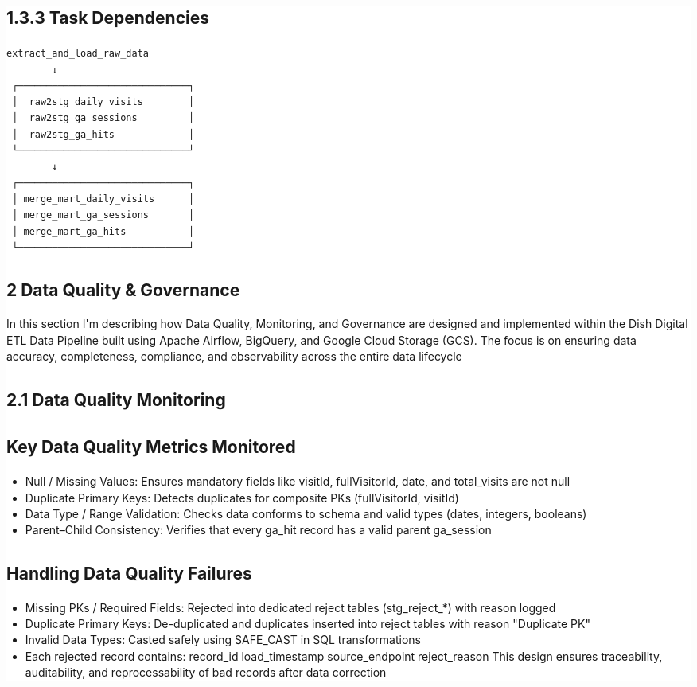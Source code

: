 ## 1.3.3 Task Dependencies

```
extract_and_load_raw_data
        ↓
 ┌──────────────────────────────┐
 │  raw2stg_daily_visits        │
 │  raw2stg_ga_sessions         │
 │  raw2stg_ga_hits             │
 └──────────────────────────────┘
        ↓
 ┌──────────────────────────────┐
 │ merge_mart_daily_visits      │
 │ merge_mart_ga_sessions       │
 │ merge_mart_ga_hits           │
 └──────────────────────────────┘
```

## 2 Data Quality & Governance

In this section I'm describing how Data Quality, Monitoring, and Governance are designed and implemented within the Dish Digital ETL Data Pipeline built using Apache Airflow, BigQuery, and Google Cloud Storage (GCS).
The focus is on ensuring data accuracy, completeness, compliance, and observability across the entire data lifecycle

## 2.1 Data Quality Monitoring

## Key Data Quality Metrics Monitored

* Null / Missing Values:
    Ensures mandatory fields like visitId, fullVisitorId, date, and total_visits are not null
* Duplicate Primary Keys:
    Detects duplicates for composite PKs (fullVisitorId, visitId)
* Data Type / Range Validation:
    Checks data conforms to schema and valid types (dates, integers, booleans)
* Parent–Child Consistency:
    Verifies that every ga_hit record has a valid parent ga_session

## Handling Data Quality Failures

* Missing PKs / Required Fields:
    Rejected into dedicated reject tables (stg_reject_*) with reason logged
* Duplicate Primary Keys:
    De-duplicated and duplicates inserted into reject tables with reason "Duplicate PK"
* Invalid Data Types:
    Casted safely using SAFE_CAST in SQL transformations
* Each rejected record contains:
    record_id
    load_timestamp
    source_endpoint
    reject_reason
    This design ensures traceability, auditability, and reprocessability of bad records after data correction
